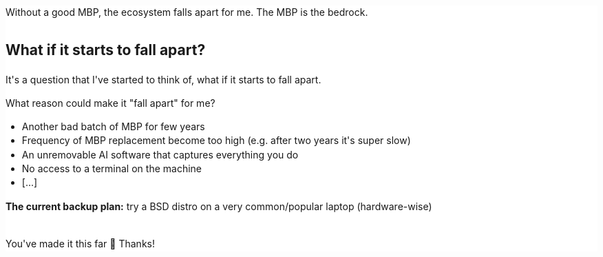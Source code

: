 Without a good MBP, the ecosystem falls apart for me. The MBP is the bedrock.

## What if it starts to fall apart?

It's a question that I've started to think of, what if it starts to fall apart. 

What reason could make it "fall apart" for me?

- Another bad batch of MBP for few years
- Frequency of MBP replacement become too high (e.g. after two years it's super slow)
- An unremovable AI software that captures everything you do
- No access to a terminal on the machine
- [...]

**The current backup plan:** try a BSD distro on a very common/popular laptop (hardware-wise)


<br/>
You've made it this far 🎉 Thanks!



